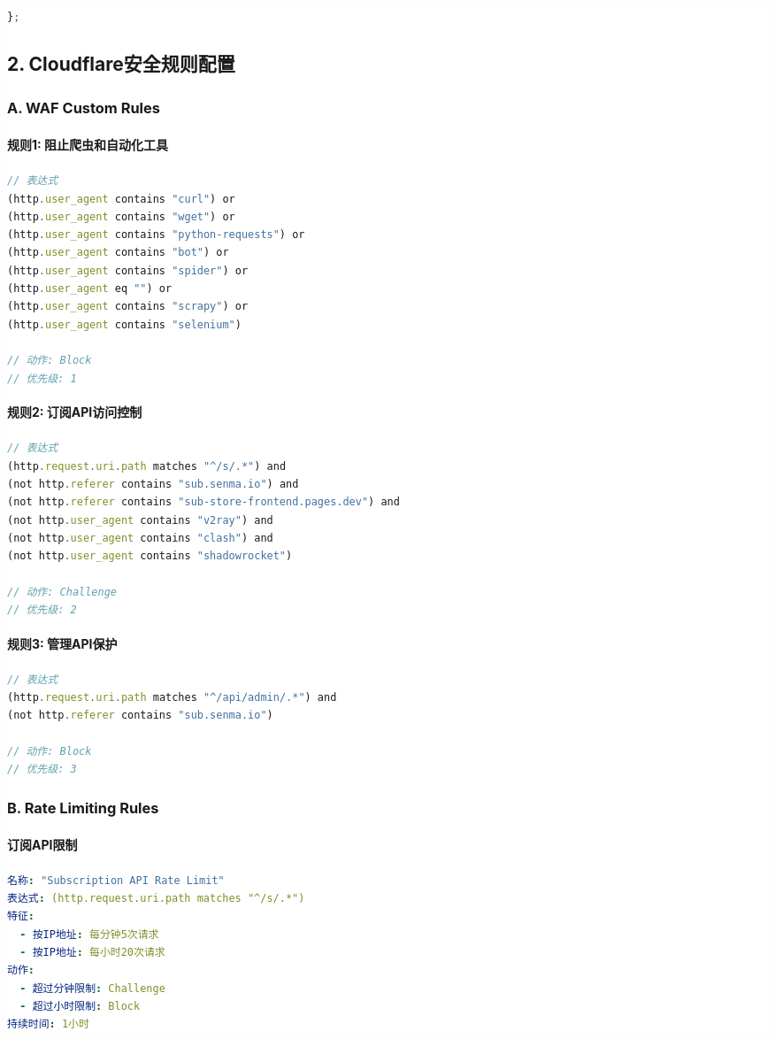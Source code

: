 ```typescript
};
```

## 2. Cloudflare安全规则配置

### A. WAF Custom Rules

#### 规则1: 阻止爬虫和自动化工具
```javascript
// 表达式
(http.user_agent contains "curl") or 
(http.user_agent contains "wget") or 
(http.user_agent contains "python-requests") or 
(http.user_agent contains "bot") or
(http.user_agent contains "spider") or
(http.user_agent eq "") or
(http.user_agent contains "scrapy") or
(http.user_agent contains "selenium")

// 动作: Block
// 优先级: 1
```

#### 规则2: 订阅API访问控制
```javascript
// 表达式
(http.request.uri.path matches "^/s/.*") and 
(not http.referer contains "sub.senma.io") and
(not http.referer contains "sub-store-frontend.pages.dev") and
(not http.user_agent contains "v2ray") and
(not http.user_agent contains "clash") and
(not http.user_agent contains "shadowrocket")

// 动作: Challenge
// 优先级: 2
```

#### 规则3: 管理API保护
```javascript
// 表达式
(http.request.uri.path matches "^/api/admin/.*") and
(not http.referer contains "sub.senma.io")

// 动作: Block
// 优先级: 3
```

### B. Rate Limiting Rules

#### 订阅API限制
```yaml
名称: "Subscription API Rate Limit"
表达式: (http.request.uri.path matches "^/s/.*")
特征:
  - 按IP地址: 每分钟5次请求
  - 按IP地址: 每小时20次请求
动作: 
  - 超过分钟限制: Challenge
  - 超过小时限制: Block
持续时间: 1小时
```
